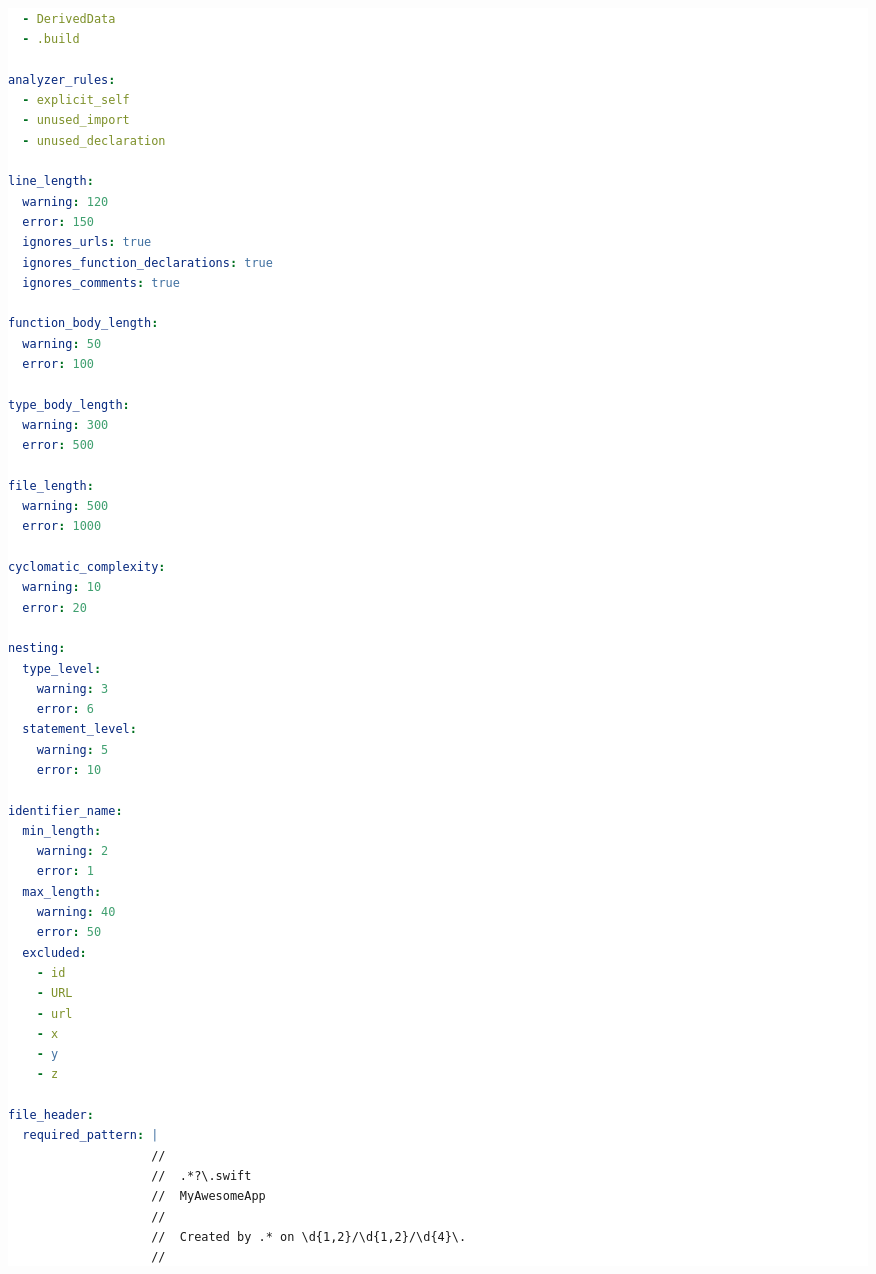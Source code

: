 ```yaml
  - DerivedData
  - .build

analyzer_rules:
  - explicit_self
  - unused_import
  - unused_declaration

line_length:
  warning: 120
  error: 150
  ignores_urls: true
  ignores_function_declarations: true
  ignores_comments: true

function_body_length:
  warning: 50
  error: 100

type_body_length:
  warning: 300
  error: 500

file_length:
  warning: 500
  error: 1000

cyclomatic_complexity:
  warning: 10
  error: 20

nesting:
  type_level:
    warning: 3
    error: 6
  statement_level:
    warning: 5
    error: 10

identifier_name:
  min_length:
    warning: 2
    error: 1
  max_length:
    warning: 40
    error: 50
  excluded:
    - id
    - URL
    - url
    - x
    - y
    - z

file_header:
  required_pattern: |
                    //
                    //  .*?\.swift
                    //  MyAwesomeApp
                    //
                    //  Created by .* on \d{1,2}/\d{1,2}/\d{4}\.
                    //

```